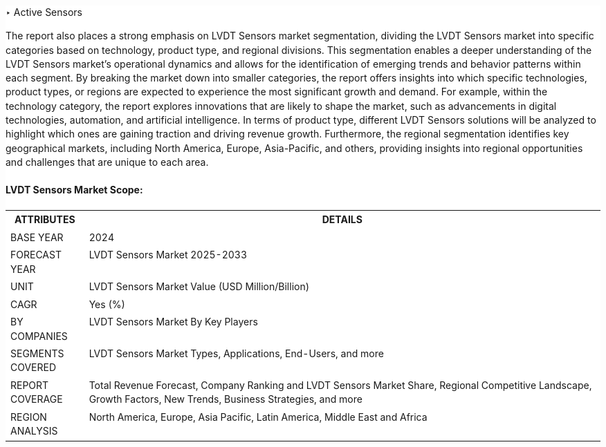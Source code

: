 ‣ Active Sensors

The report also places a strong emphasis on LVDT Sensors market segmentation, dividing the LVDT Sensors market into specific categories based on technology, product type, and regional divisions. This segmentation enables a deeper understanding of the LVDT Sensors market’s operational dynamics and allows for the identification of emerging trends and behavior patterns within each segment. By breaking the market down into smaller categories, the report offers insights into which specific technologies, product types, or regions are expected to experience the most significant growth and demand. For example, within the technology category, the report explores innovations that are likely to shape the market, such as advancements in digital technologies, automation, and artificial intelligence. In terms of product type, different LVDT Sensors solutions will be analyzed to highlight which ones are gaining traction and driving revenue growth. Furthermore, the regional segmentation identifies key geographical markets, including North America, Europe, Asia-Pacific, and others, providing insights into regional opportunities and challenges that are unique to each area.

<h4>LVDT Sensors Market Scope:</h4>
<table>
<tr>
<th>ATTRIBUTES</th>
<th>DETAILS</th>
</tr>
<tr>
<td>BASE YEAR</td>
<td>2024</td>
</tr>
<tr>
<td>FORECAST YEAR</td>
<td>LVDT Sensors Market 2025-2033</td>
</tr>
<tr>
<td>UNIT</td>
<td>LVDT Sensors Market Value (USD Million/Billion)</td>
<tr>
<td>CAGR</td>
<td>Yes (%)</td>
</tr>
</tr>
<tr>
<td>BY COMPANIES</td>
<td>LVDT Sensors Market By Key Players</td>
</tr>
<tr>
<td>SEGMENTS COVERED</td>
<td>LVDT Sensors Market Types, Applications, End-Users, and more</td>
</tr>
<tr>
<td>REPORT COVERAGE</td>
<td>Total Revenue Forecast, Company Ranking and LVDT Sensors Market Share, Regional Competitive Landscape, Growth Factors, New Trends, Business Strategies, and more</td>
</tr>
<tr>
<td>REGION ANALYSIS</td>
<td>North America, Europe, Asia Pacific, Latin America, Middle East and Africa</td>
</tr>
</table>
